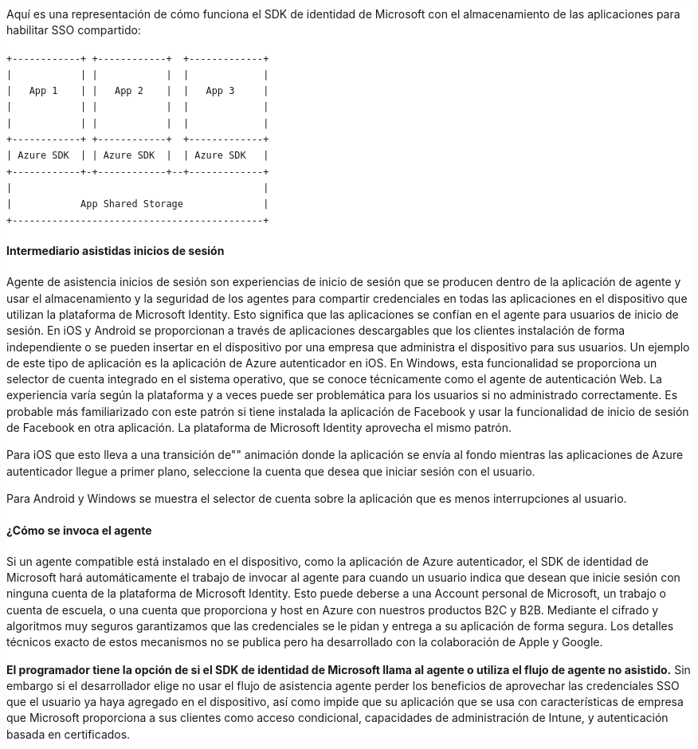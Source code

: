 Aquí es una representación de cómo funciona el SDK de identidad de Microsoft con el almacenamiento de las aplicaciones para habilitar SSO compartido:

```
+------------+ +------------+  +-------------+
|            | |            |  |             |
|   App 1    | |   App 2    |  |   App 3     |
|            | |            |  |             |
|            | |            |  |             |
+------------+ +------------+  +-------------+
| Azure SDK  | | Azure SDK  |  | Azure SDK   |
+------------+-+------------+--+-------------+
|                                            |
|            App Shared Storage              |
+--------------------------------------------+
```

#### <a name="broker-assisted-logins"></a>Intermediario asistidas inicios de sesión

Agente de asistencia inicios de sesión son experiencias de inicio de sesión que se producen dentro de la aplicación de agente y usar el almacenamiento y la seguridad de los agentes para compartir credenciales en todas las aplicaciones en el dispositivo que utilizan la plataforma de Microsoft Identity. Esto significa que las aplicaciones se confían en el agente para usuarios de inicio de sesión. En iOS y Android se proporcionan a través de aplicaciones descargables que los clientes instalación de forma independiente o se pueden insertar en el dispositivo por una empresa que administra el dispositivo para sus usuarios. Un ejemplo de este tipo de aplicación es la aplicación de Azure autenticador en iOS. En Windows, esta funcionalidad se proporciona un selector de cuenta integrado en el sistema operativo, que se conoce técnicamente como el agente de autenticación Web.
La experiencia varía según la plataforma y a veces puede ser problemática para los usuarios si no administrado correctamente. Es probable más familiarizado con este patrón si tiene instalada la aplicación de Facebook y usar la funcionalidad de inicio de sesión de Facebook en otra aplicación. La plataforma de Microsoft Identity aprovecha el mismo patrón.

Para iOS que esto lleva a una transición de"" animación donde la aplicación se envía al fondo mientras las aplicaciones de Azure autenticador llegue a primer plano, seleccione la cuenta que desea que iniciar sesión con el usuario.  

Para Android y Windows se muestra el selector de cuenta sobre la aplicación que es menos interrupciones al usuario.

#### <a name="how-the-broker-gets-invoked"></a>¿Cómo se invoca el agente

Si un agente compatible está instalado en el dispositivo, como la aplicación de Azure autenticador, el SDK de identidad de Microsoft hará automáticamente el trabajo de invocar al agente para cuando un usuario indica que desean que inicie sesión con ninguna cuenta de la plataforma de Microsoft Identity. Esto puede deberse a una Account personal de Microsoft, un trabajo o cuenta de escuela, o una cuenta que proporciona y host en Azure con nuestros productos B2C y B2B. Mediante el cifrado y algoritmos muy seguros garantizamos que las credenciales se le pidan y entrega a su aplicación de forma segura. Los detalles técnicos exacto de estos mecanismos no se publica pero ha desarrollado con la colaboración de Apple y Google.

**El programador tiene la opción de si el SDK de identidad de Microsoft llama al agente o utiliza el flujo de agente no asistido.** Sin embargo si el desarrollador elige no usar el flujo de asistencia agente perder los beneficios de aprovechar las credenciales SSO que el usuario ya haya agregado en el dispositivo, así como impide que su aplicación que se usa con características de empresa que Microsoft proporciona a sus clientes como acceso condicional, capacidades de administración de Intune, y autenticación basada en certificados.
